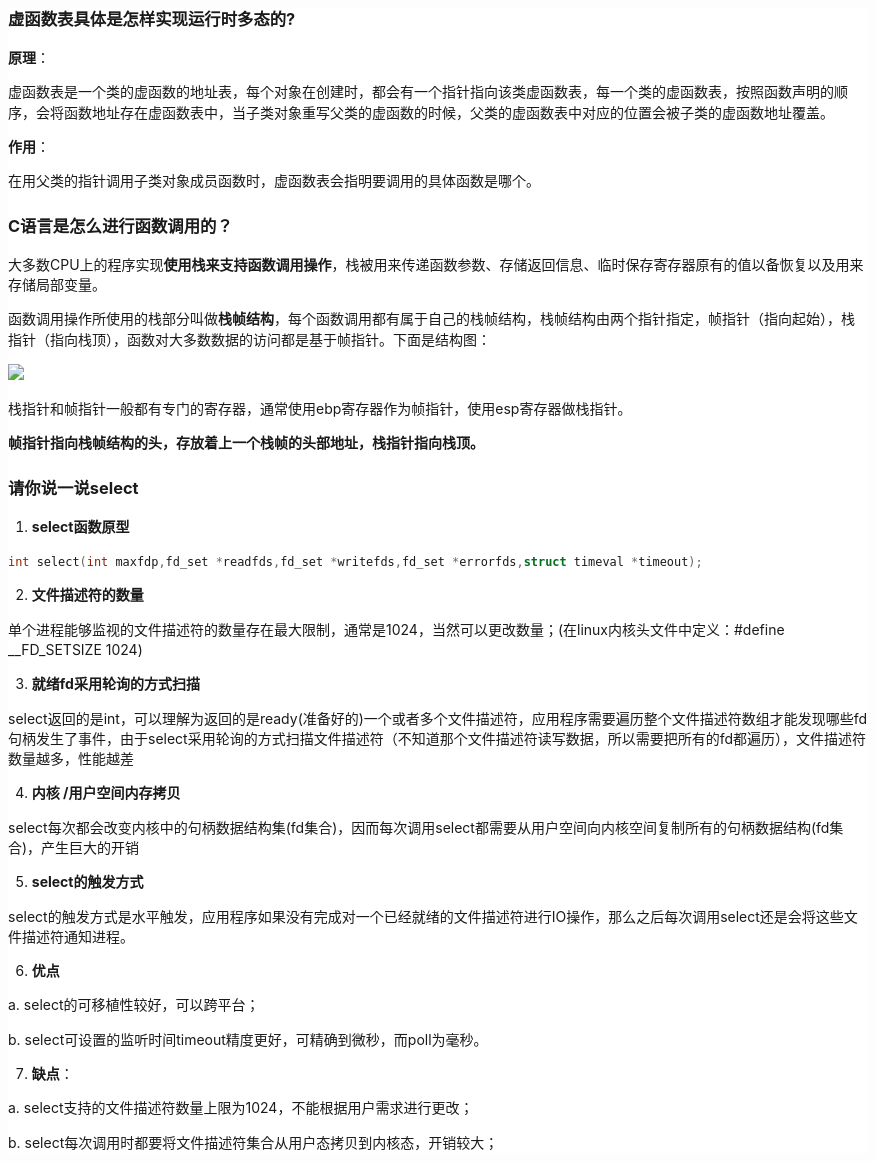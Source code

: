 ### 虚函数表具体是怎样实现运行时多态的?

**原理**：    

虚函数表是一个类的虚函数的地址表，每个对象在创建时，都会有一个指针指向该类虚函数表，每一个类的虚函数表，按照函数声明的顺序，会将函数地址存在虚函数表中，当子类对象重写父类的虚函数的时候，父类的虚函数表中对应的位置会被子类的虚函数地址覆盖。         

**作用**：

在用父类的指针调用子类对象成员函数时，虚函数表会指明要调用的具体函数是哪个。

### C语言是怎么进行函数调用的？

 大多数CPU上的程序实现**使用栈来支持函数调用操作**，栈被用来传递函数参数、存储返回信息、临时保存寄存器原有的值以备恢复以及用来存储局部变量。

 函数调用操作所使用的栈部分叫做**栈帧结构**，每个函数调用都有属于自己的栈帧结构，栈帧结构由两个指针指定，帧指针（指向起始），栈指针（指向栈顶），函数对大多数数据的访问都是基于帧指针。下面是结构图：

![](https://gitee.com/dongxingbo/Picture/raw/master//Wechat/Article/2021/%E5%9B%9B%E6%9C%88/20190307185753395.jpg)

栈指针和帧指针一般都有专门的寄存器，通常使用ebp寄存器作为帧指针，使用esp寄存器做栈指针。

**帧指针指向栈帧结构的头，存放着上一个栈帧的头部地址，栈指针指向栈顶。**

### 请你说一说select

1. **select函数原型**

```c
int select(int maxfdp,fd_set *readfds,fd_set *writefds,fd_set *errorfds,struct timeval *timeout);
```

2. **文件描述符的数量**

单个进程能够监视的文件描述符的数量存在最大限制，通常是1024，当然可以更改数量；(在linux内核头文件中定义：#define __FD_SETSIZE 1024)

3. **就绪fd采用轮询的方式扫描**

select返回的是int，可以理解为返回的是ready(准备好的)一个或者多个文件描述符，应用程序需要遍历整个文件描述符数组才能发现哪些fd句柄发生了事件，由于select采用轮询的方式扫描文件描述符（不知道那个文件描述符读写数据，所以需要把所有的fd都遍历），文件描述符数量越多，性能越差

4. **内核 /用户空间内存拷贝**

select每次都会改变内核中的句柄数据结构集(fd集合)，因而每次调用select都需要从用户空间向内核空间复制所有的句柄数据结构(fd集合)，产生巨大的开销

5. **select的触发方式**

select的触发方式是水平触发，应用程序如果没有完成对一个已经就绪的文件描述符进行IO操作，那么之后每次调用select还是会将这些文件描述符通知进程。

6. **优点**

a. select的可移植性较好，可以跨平台；

b. select可设置的监听时间timeout精度更好，可精确到微秒，而poll为毫秒。

7. **缺点**：

a. select支持的文件描述符数量上限为1024，不能根据用户需求进行更改；

b. select每次调用时都要将文件描述符集合从用户态拷贝到内核态，开销较大；
